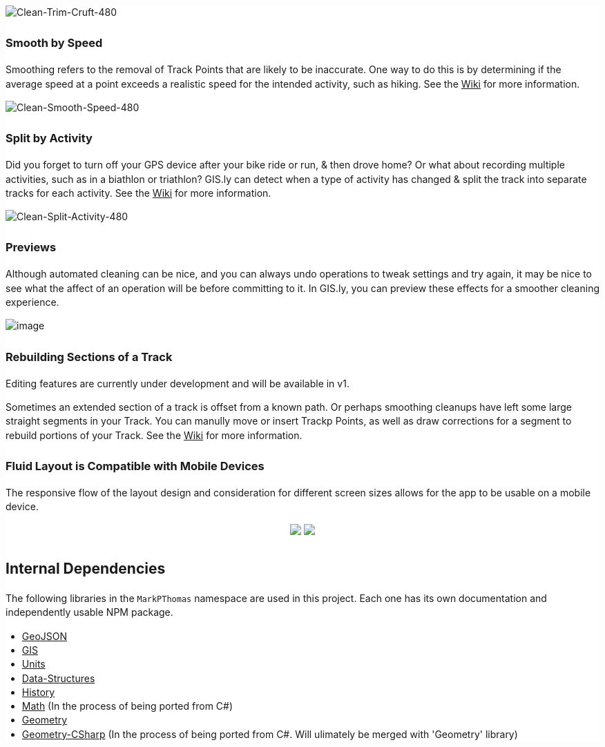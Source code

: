 ![Clean-Trim-Cruft-480](https://github.com/MarkPThomas/mark.ly/assets/6684303/920ea80c-ccde-4198-8074-28acb4552cc8)

### Smooth by Speed
Smoothing refers to the removal of Track Points that are likely to be inaccurate. One way to do this is by determining if the average speed at a point exceeds a realistic speed for the intended activity, such as hiking. See the [Wiki](https://markpthomas.github.io/wiki/Track-Smoothing_52756672.html) for more information.

![Clean-Smooth-Speed-480](https://github.com/MarkPThomas/mark.ly/assets/6684303/1bda4847-cd1b-4ddc-845f-00848e1fb079)

### Split by Activity
Did you forget to turn off your GPS device after your bike ride or run, & then drove home? Or what about recording multiple activities, such as in a biathlon or triathlon? GIS.ly can detect when a type of activity has changed & split the track into separate tracks for each activity. See the [Wiki](https://markpthomas.github.io/wiki/Track-Splitting_52560128.html) for more information.

![Clean-Split-Activity-480](https://github.com/MarkPThomas/mark.ly/assets/6684303/88c73d35-d0de-4177-86b7-e2b0208fea1d)

### Previews
Although automated cleaning can be nice, and you can always undo operations to tweak settings and try again, it may be nice to see what the affect of an operation will be before committing to it. In GIS.ly, you can preview these effects for a smoother cleaning experience.

![image](https://github.com/MarkPThomas/mark.ly/assets/6684303/91f27d8a-603c-44a3-8637-711d4f11c653)


### Rebuilding Sections of a Track

Editing features are currently under development and will be available in v1.

Sometimes an extended section of a track is offset from a known path. Or perhaps smoothing cleanups have left some large straight segments in your Track. You can manully move or insert Trackp Points, as well as draw corrections for a segment to rebuild portions of your Track.  See the [Wiki](https://markpthomas.github.io/wiki/Track-Insertion_52756729.html) for more information.

### Fluid Layout is Compatible with Mobile Devices
The responsive flow of the layout design and consideration for different screen sizes allows for the app to be usable on a mobile device.

<p align="center">    
<img src="https://github.com/MarkPThomas/mark.ly/assets/6684303/4754b034-667b-48e9-b287-5f03e7ed404f"/>    
<img src="https://github.com/MarkPThomas/mark.ly/assets/6684303/b2cc28df-e25b-46af-b186-bdb4fe7fb881"/> 
</p>

## Internal Dependencies
The following libraries in the `MarkPThomas` namespace are used in this project. Each one has its own documentation and independently usable NPM package.
- [GeoJSON](https://github.com/MarkPThomas/mark.ly/tree/main/packages/libraries/geojson)
- [GIS](https://github.com/MarkPThomas/mark.ly/tree/main/packages/libraries/gis)
- [Units](https://github.com/MarkPThomas/mark.ly/tree/main/packages/libraries/units)
- [Data-Structures](https://github.com/MarkPThomas/mark.ly/tree/main/packages/libraries/data-structures)
- [History](https://github.com/MarkPThomas/mark.ly/tree/main/packages/libraries/history)
- [Math](https://github.com/MarkPThomas/mark.ly/tree/main/packages/libraries/math) (In the process of being ported from C#)
- [Geometry](https://github.com/MarkPThomas/mark.ly/tree/main/packages/libraries/geometry)
- [Geometry-CSharp](https://github.com/MarkPThomas/mark.ly/tree/main/packages/libraries/geometry-csharp) (In the process of being ported from C#. Will ulimately be merged with 'Geometry' library)
